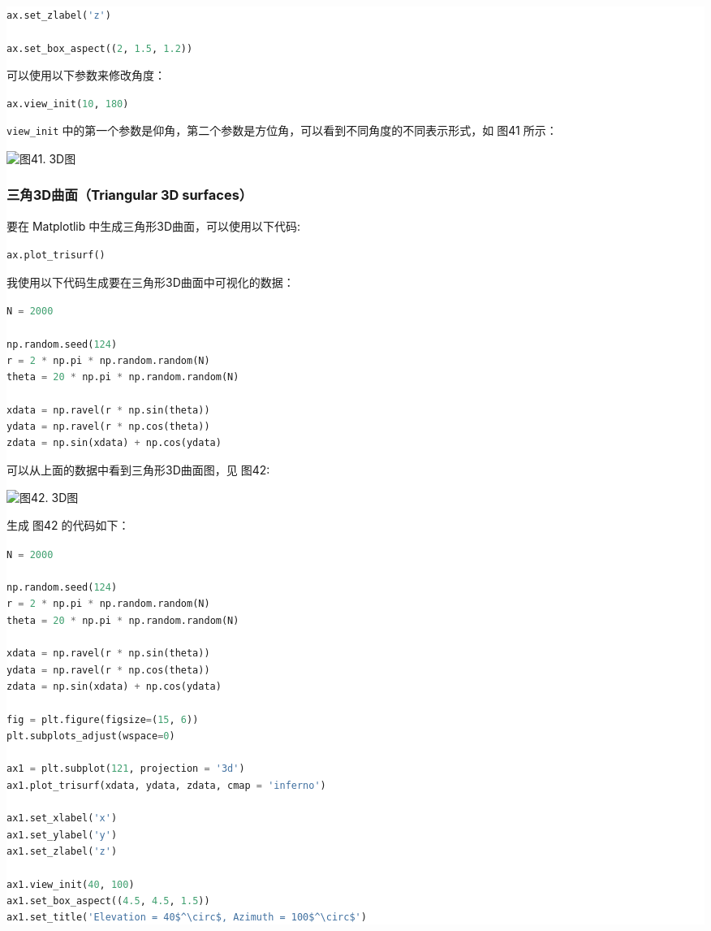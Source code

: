 ```python
ax.set_zlabel('z')

ax.set_box_aspect((2, 1.5, 1.2))
```

可以使用以下参数来修改角度：

```python
ax.view_init(10, 180)
```

`view_init` 中的第一个参数是仰角，第二个参数是方位角，可以看到不同角度的不同表示形式，如 图41 所示：

![图41. 3D图](https://tva1.sinaimg.cn/large/0081Kckwly1gkakiq4tuyj30us0u0wxp.jpg)

### 三角3D曲面（Triangular 3D surfaces）

要在 Matplotlib 中生成三角形3D曲面，可以使用以下代码:

```python
ax.plot_trisurf()
```

我使用以下代码生成要在三角形3D曲面中可视化的数据：

```python
N = 2000

np.random.seed(124)
r = 2 * np.pi * np.random.random(N)
theta = 20 * np.pi * np.random.random(N)

xdata = np.ravel(r * np.sin(theta))
ydata = np.ravel(r * np.cos(theta))
zdata = np.sin(xdata) + np.cos(ydata)
```

可以从上面的数据中看到三角形3D曲面图，见 图42:

![图42. 3D图](https://tva1.sinaimg.cn/large/0081Kckwly1gkakj300azj31s30u0e1q.jpg)

生成 图42 的代码如下：

```python
N = 2000

np.random.seed(124)
r = 2 * np.pi * np.random.random(N)
theta = 20 * np.pi * np.random.random(N)

xdata = np.ravel(r * np.sin(theta))
ydata = np.ravel(r * np.cos(theta))
zdata = np.sin(xdata) + np.cos(ydata)

fig = plt.figure(figsize=(15, 6))
plt.subplots_adjust(wspace=0)

ax1 = plt.subplot(121, projection = '3d')
ax1.plot_trisurf(xdata, ydata, zdata, cmap = 'inferno')

ax1.set_xlabel('x')
ax1.set_ylabel('y')
ax1.set_zlabel('z')

ax1.view_init(40, 100)
ax1.set_box_aspect((4.5, 4.5, 1.5))
ax1.set_title('Elevation = 40$^\circ$, Azimuth = 100$^\circ$')

```